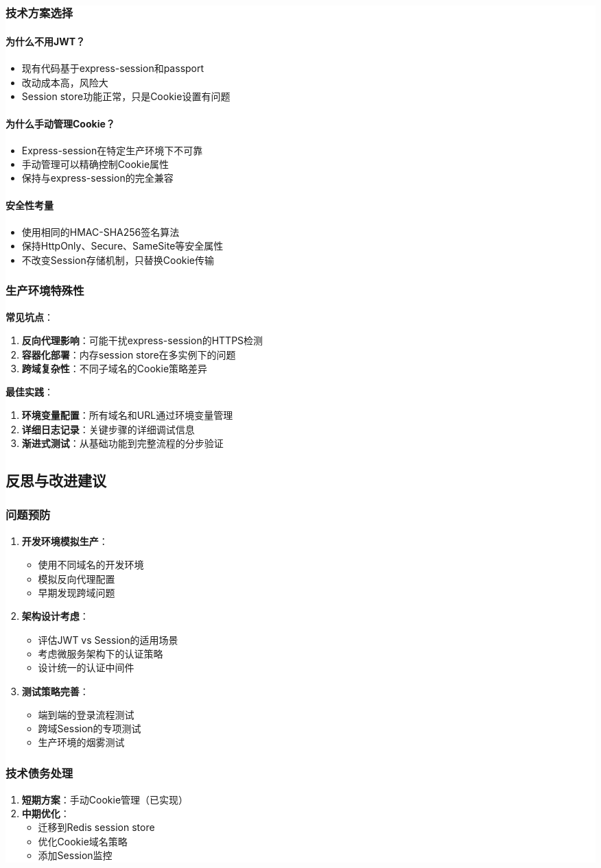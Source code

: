 ### 技术方案选择

#### 为什么不用JWT？
- 现有代码基于express-session和passport
- 改动成本高，风险大
- Session store功能正常，只是Cookie设置有问题

#### 为什么手动管理Cookie？
- Express-session在特定生产环境下不可靠
- 手动管理可以精确控制Cookie属性
- 保持与express-session的完全兼容

#### 安全性考量
- 使用相同的HMAC-SHA256签名算法
- 保持HttpOnly、Secure、SameSite等安全属性
- 不改变Session存储机制，只替换Cookie传输

### 生产环境特殊性

**常见坑点**：
1. **反向代理影响**：可能干扰express-session的HTTPS检测
2. **容器化部署**：内存session store在多实例下的问题
3. **跨域复杂性**：不同子域名的Cookie策略差异

**最佳实践**：
1. **环境变量配置**：所有域名和URL通过环境变量管理
2. **详细日志记录**：关键步骤的详细调试信息
3. **渐进式测试**：从基础功能到完整流程的分步验证

## 反思与改进建议

### 问题预防

1. **开发环境模拟生产**：
   - 使用不同域名的开发环境
   - 模拟反向代理配置
   - 早期发现跨域问题

2. **架构设计考虑**：
   - 评估JWT vs Session的适用场景
   - 考虑微服务架构下的认证策略
   - 设计统一的认证中间件

3. **测试策略完善**：
   - 端到端的登录流程测试
   - 跨域Session的专项测试
   - 生产环境的烟雾测试

### 技术债务处理

1. **短期方案**：手动Cookie管理（已实现）
2. **中期优化**：
   - 迁移到Redis session store
   - 优化Cookie域名策略
   - 添加Session监控
